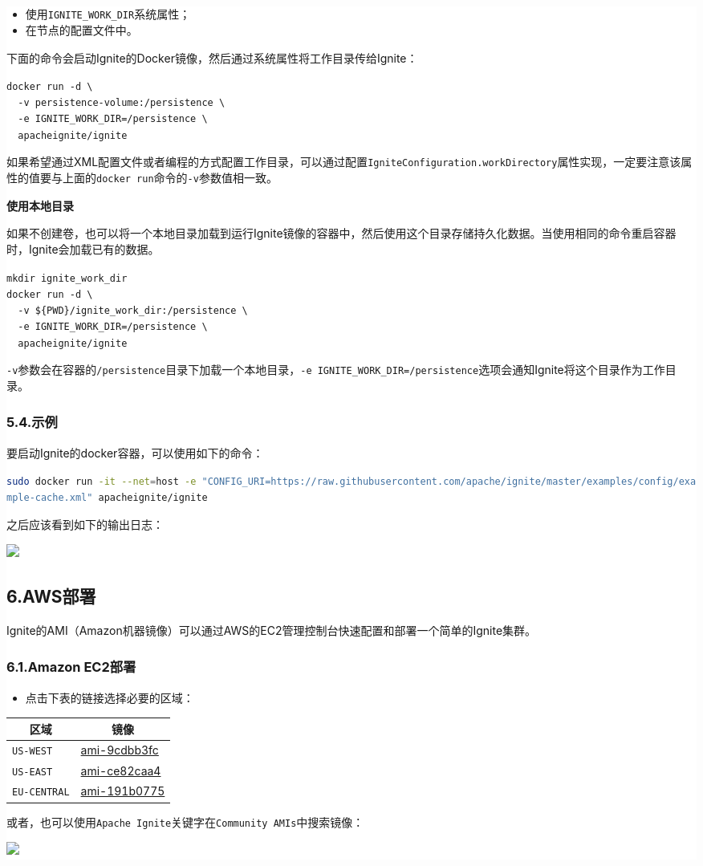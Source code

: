  - 使用`IGNITE_WORK_DIR`系统属性；
 - 在节点的配置文件中。

下面的命令会启动Ignite的Docker镜像，然后通过系统属性将工作目录传给Ignite：
```shell
docker run -d \
  -v persistence-volume:/persistence \
  -e IGNITE_WORK_DIR=/persistence \
  apacheignite/ignite

```
如果希望通过XML配置文件或者编程的方式配置工作目录，可以通过配置`IgniteConfiguration.workDirectory`属性实现，一定要注意该属性的值要与上面的`docker run`命令的`-v`参数值相一致。

**使用本地目录**

如果不创建卷，也可以将一个本地目录加载到运行Ignite镜像的容器中，然后使用这个目录存储持久化数据。当使用相同的命令重启容器时，Ignite会加载已有的数据。
```shell
mkdir ignite_work_dir
docker run -d \
  -v ${PWD}/ignite_work_dir:/persistence \
  -e IGNITE_WORK_DIR=/persistence \
  apacheignite/ignite
```
`-v`参数会在容器的`/persistence`目录下加载一个本地目录，`-e IGNITE_WORK_DIR=/persistence`选项会通知Ignite将这个目录作为工作目录。

### 5.4.示例
要启动Ignite的docker容器，可以使用如下的命令：
```bash
sudo docker run -it --net=host -e "CONFIG_URI=https://raw.githubusercontent.com/apache/ignite/master/examples/config/example-cache.xml" apacheignite/ignite
```
之后应该看到如下的输出日志：

![](https://files.readme.io/ryYtMcSCuGiyVcXN1GCw_dock_git_repo.png)

## 6.AWS部署
Ignite的AMI（Amazon机器镜像）可以通过AWS的EC2管理控制台快速配置和部署一个简单的Ignite集群。
### 6.1.Amazon EC2部署

 - 点击下表的链接选择必要的区域：

|区域|镜像|
|---|---|
|`US-WEST`|[ami-9cdbb3fc](https://console.aws.amazon.com/ec2/home?region=us-west-1#launchAmi=ami-9cdbb3fc)|
|`US-EAST`|[ami-ce82caa4](https://console.aws.amazon.com/ec2/home?region=us-east-1#launchAmi=ami-ce82caa4)|
|`EU-CENTRAL`|[ami-191b0775](https://console.aws.amazon.com/ec2/home?region=eu-central-1#launchAmi=ami-191b0775)|

或者，也可以使用`Apache Ignite`关键字在`Community AMIs`中搜索镜像：

![](https://files.readme.io/faf5b14-search.png)

